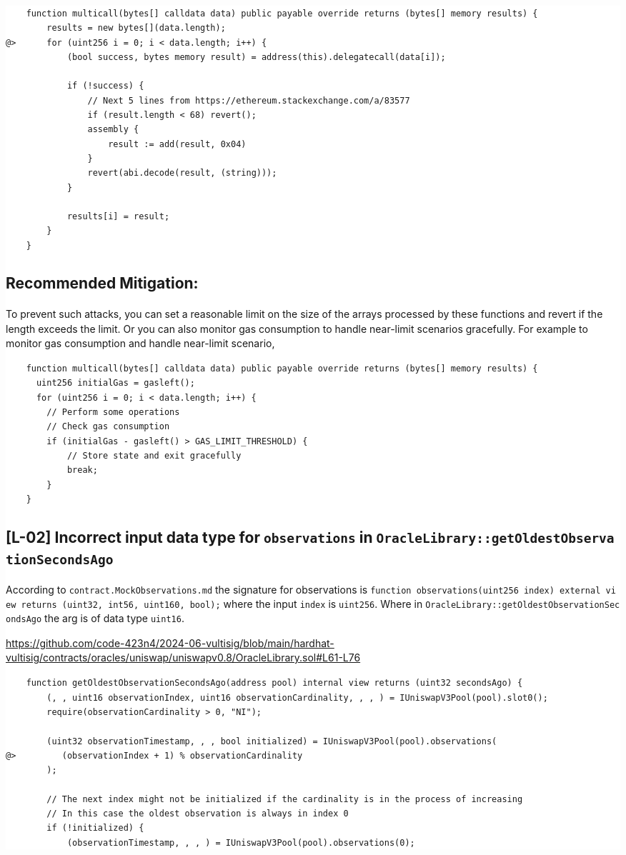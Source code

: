 ```solidity
    function multicall(bytes[] calldata data) public payable override returns (bytes[] memory results) {
        results = new bytes[](data.length);
@>      for (uint256 i = 0; i < data.length; i++) {
            (bool success, bytes memory result) = address(this).delegatecall(data[i]);

            if (!success) {
                // Next 5 lines from https://ethereum.stackexchange.com/a/83577
                if (result.length < 68) revert();
                assembly {
                    result := add(result, 0x04)
                }
                revert(abi.decode(result, (string)));
            }

            results[i] = result;
        }
    }
```
## Recommended Mitigation:
To prevent such attacks, you can set a reasonable limit on the size of the arrays processed by these functions and revert if the length exceeds the limit. Or you can also monitor gas consumption to handle near-limit scenarios gracefully.
For example to monitor gas consumption and handle near-limit scenario,
```solidity
    function multicall(bytes[] calldata data) public payable override returns (bytes[] memory results) {
      uint256 initialGas = gasleft();
      for (uint256 i = 0; i < data.length; i++) {
        // Perform some operations
        // Check gas consumption
        if (initialGas - gasleft() > GAS_LIMIT_THRESHOLD) {
            // Store state and exit gracefully
            break;
        }
    }
```

## [L-02] Incorrect input data type for `observations` in `OracleLibrary::getOldestObservationSecondsAgo`
According to `contract.MockObservations.md` the signature for observations is `function observations(uint256 index) external view returns (uint32, int56, uint160, bool);` where the input `index` is `uint256`. Where in `OracleLibrary::getOldestObservationSecondsAgo` the arg is of data type `uint16`.

https://github.com/code-423n4/2024-06-vultisig/blob/main/hardhat-vultisig/contracts/oracles/uniswap/uniswapv0.8/OracleLibrary.sol#L61-L76
```solidity
    function getOldestObservationSecondsAgo(address pool) internal view returns (uint32 secondsAgo) {
        (, , uint16 observationIndex, uint16 observationCardinality, , , ) = IUniswapV3Pool(pool).slot0();
        require(observationCardinality > 0, "NI");

        (uint32 observationTimestamp, , , bool initialized) = IUniswapV3Pool(pool).observations(
@>         (observationIndex + 1) % observationCardinality
        );

        // The next index might not be initialized if the cardinality is in the process of increasing
        // In this case the oldest observation is always in index 0
        if (!initialized) {
            (observationTimestamp, , , ) = IUniswapV3Pool(pool).observations(0);
```